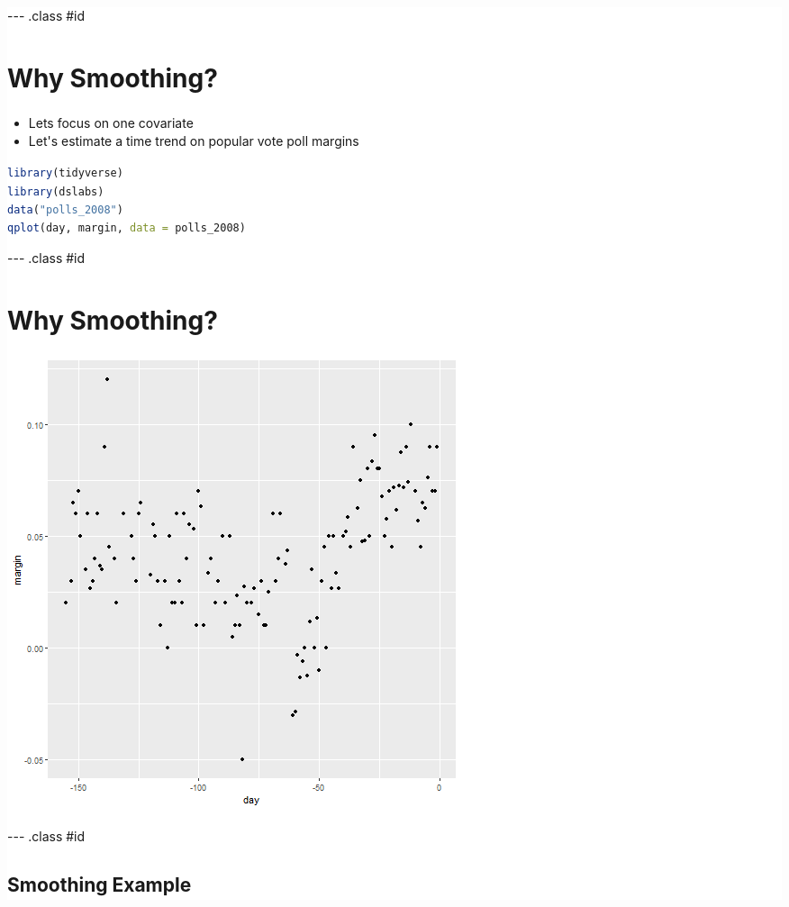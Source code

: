 
--- .class #id

# Why Smoothing?

- Lets focus on one covariate
- Let's estimate a time trend on popular vote poll margins



```r
library(tidyverse)
library(dslabs)
data("polls_2008")
qplot(day, margin, data = polls_2008)
```

--- .class #id

# Why Smoothing?


![plot of chunk unnamed-chunk-16](figure/unnamed-chunk-16-1.png)


--- .class #id

## Smoothing Example
